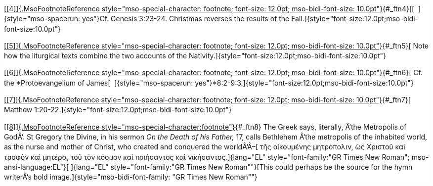 </div>

<div id="ftn4" style="mso-element:footnote">

[[\[4\]]{.MsoFootnoteReference
style="mso-special-character: footnote; font-size: 12.0pt; mso-bidi-font-size: 10.0pt"}](#_ftnref4){#_ftn4}[[ 
]{style="mso-spacerun:
yes"}Cf. Genesis 3:23-24. Christmas reverses the results of the
Fall.]{style="font-size:12.0pt;mso-bidi-font-size:10.0pt"}

</div>

<div id="ftn5" style="mso-element:footnote">

[[\[5\]]{.MsoFootnoteReference
style="mso-special-character: footnote; font-size: 12.0pt; mso-bidi-font-size: 10.0pt"}](#_ftnref5){#_ftn5}[
Note how the liturgical texts combine the two accounts of the
Nativity.]{style="font-size:12.0pt;mso-bidi-font-size:10.0pt"}

</div>

<div id="ftn6" style="mso-element:footnote">

[[\[6\]]{.MsoFootnoteReference
style="mso-special-character: footnote; font-size: 12.0pt; mso-bidi-font-size: 10.0pt"}](#_ftnref6){#_ftn6}[
Cf. the *Protoevangelium of James[ 
]{style="mso-spacerun: yes"}*8:2-9:3.]{style="font-size:12.0pt;mso-bidi-font-size:10.0pt"}

</div>

<div id="ftn7" style="mso-element:footnote">

[[\[7\]]{.MsoFootnoteReference
style="mso-special-character: footnote; font-size: 12.0pt; mso-bidi-font-size: 10.0pt"}](#_ftnref7){#_ftn7}[
Matthew 1:20-22.]{style="font-size:12.0pt;mso-bidi-font-size:10.0pt"}

</div>

<div id="ftn8" style="mso-element:footnote">

[[\[8\]]{.MsoFootnoteReference
style="mso-special-character:footnote"}](#_ftnref8){#_ftn8} The Greek
says, literally, Â‘the Metropolis of GodÂ’. St Gregory the Divine, in
his sermon *On the Death of his Father,* 17, calls Bethlehem Â‘the
metropolis of the inhabited world, as the nurse and mother of Christ,
who created and conquered the worldÂ’Â–[ τῆς οἰκουμένης μητρόπολιν, ὡς
Χριστοῦ καὶ τροφὸν καὶ μητέρα, τοῦ τὸν κόσμον καὶ ποιήσαντος καὶ
νικήσαντος.]{lang="EL" style="font-family:"GR Times New Roman";
mso-ansi-language:EL"}[ ]{lang="EL"
style="font-family:"GR Times New Roman""}[This could perhaps be the
source for the hymn writerÂ’s bold image.]{style="mso-bidi-font-family:
"GR Times New Roman""}

</div>
